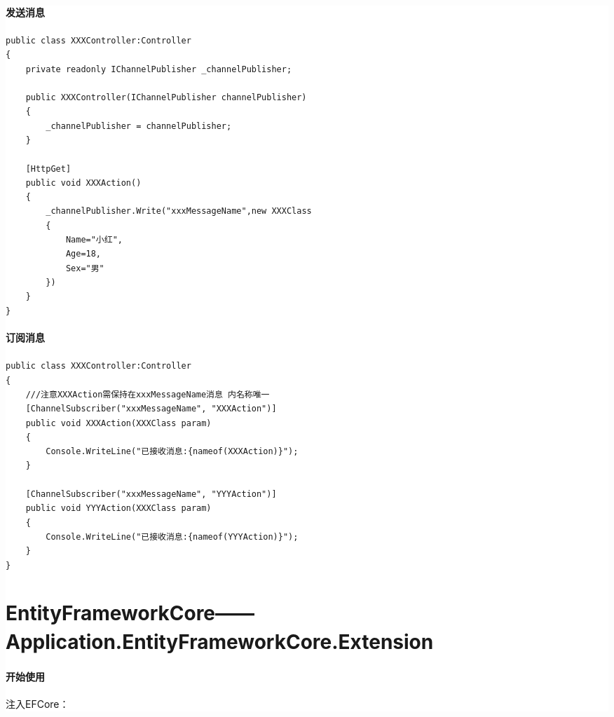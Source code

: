 #### 发送消息


```
public class XXXController:Controller
{
    private readonly IChannelPublisher _channelPublisher;
                        
    public XXXController(IChannelPublisher channelPublisher)
    {
        _channelPublisher = channelPublisher;
    }
                        
    [HttpGet]
    public void XXXAction()
    {
        _channelPublisher.Write("xxxMessageName",new XXXClass
        {
            Name="小红",
            Age=18,
            Sex="男"
        })
    }
}
```

#### 订阅消息


```
public class XXXController:Controller
{
    ///注意XXXAction需保持在xxxMessageName消息 内名称唯一
    [ChannelSubscriber("xxxMessageName", "XXXAction")]
    public void XXXAction(XXXClass param)
    {
        Console.WriteLine("已接收消息:{nameof(XXXAction)}");
    }
                    
    [ChannelSubscriber("xxxMessageName", "YYYAction")]
    public void YYYAction(XXXClass param)
    {
        Console.WriteLine("已接收消息:{nameof(YYYAction)}");
    }
}
```

# EntityFrameworkCore——Application.EntityFrameworkCore.Extension

#### 开始使用

注入EFCore：
